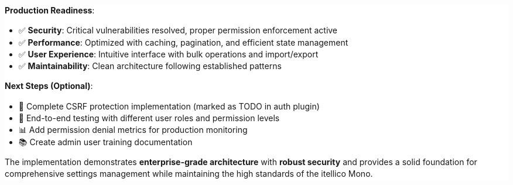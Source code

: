 **Production Readiness**:
- ✅ **Security**: Critical vulnerabilities resolved, proper permission enforcement active
- ✅ **Performance**: Optimized with caching, pagination, and efficient state management
- ✅ **User Experience**: Intuitive interface with bulk operations and import/export
- ✅ **Maintainability**: Clean architecture following established patterns

**Next Steps (Optional)**:
- 🔧 Complete CSRF protection implementation (marked as TODO in auth plugin)
- 🧪 End-to-end testing with different user roles and permission levels
- 📊 Add permission denial metrics for production monitoring
- 📚 Create admin user training documentation

The implementation demonstrates **enterprise-grade architecture** with **robust security** and provides a solid foundation for comprehensive settings management while maintaining the high standards of the itellico Mono.